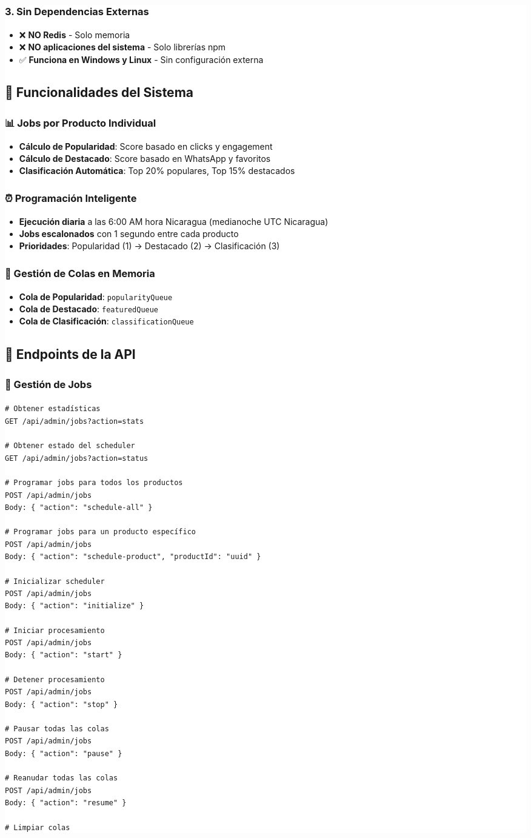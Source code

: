 ### **3. Sin Dependencias Externas**
- ❌ **NO Redis** - Solo memoria
- ❌ **NO aplicaciones del sistema** - Solo librerías npm
- ✅ **Funciona en Windows y Linux** - Sin configuración externa

## 🚀 **Funcionalidades del Sistema**

### **📊 Jobs por Producto Individual**
- **Cálculo de Popularidad**: Score basado en clicks y engagement
- **Cálculo de Destacado**: Score basado en WhatsApp y favoritos
- **Clasificación Automática**: Top 20% populares, Top 15% destacados

### **⏰ Programación Inteligente**
- **Ejecución diaria** a las 6:00 AM hora Nicaragua (medianoche UTC Nicaragua)
- **Jobs escalonados** con 1 segundo entre cada producto
- **Prioridades**: Popularidad (1) → Destacado (2) → Clasificación (3)

### **🔄 Gestión de Colas en Memoria**
- **Cola de Popularidad**: `popularityQueue`
- **Cola de Destacado**: `featuredQueue`
- **Cola de Clasificación**: `classificationQueue`

## 📱 **Endpoints de la API**

### **🔄 Gestión de Jobs**
```http
# Obtener estadísticas
GET /api/admin/jobs?action=stats

# Obtener estado del scheduler
GET /api/admin/jobs?action=status

# Programar jobs para todos los productos
POST /api/admin/jobs
Body: { "action": "schedule-all" }

# Programar jobs para un producto específico
POST /api/admin/jobs
Body: { "action": "schedule-product", "productId": "uuid" }

# Inicializar scheduler
POST /api/admin/jobs
Body: { "action": "initialize" }

# Iniciar procesamiento
POST /api/admin/jobs
Body: { "action": "start" }

# Detener procesamiento
POST /api/admin/jobs
Body: { "action": "stop" }

# Pausar todas las colas
POST /api/admin/jobs
Body: { "action": "pause" }

# Reanudar todas las colas
POST /api/admin/jobs
Body: { "action": "resume" }

# Limpiar colas
```